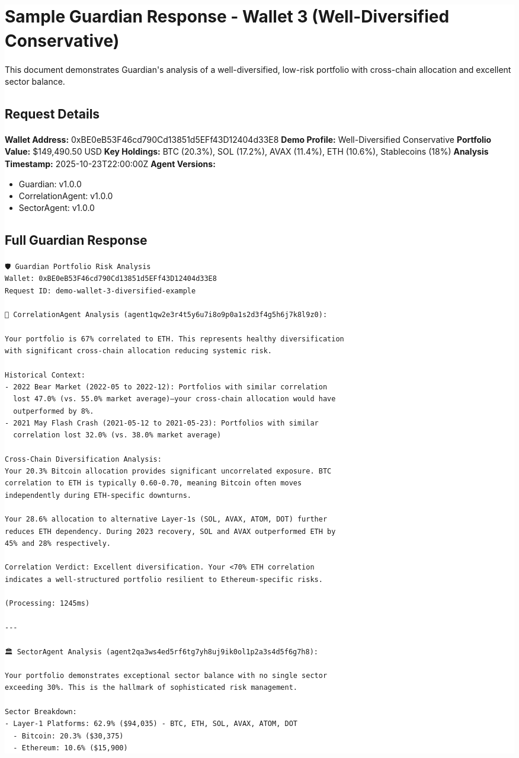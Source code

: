 # Sample Guardian Response - Wallet 3 (Well-Diversified Conservative)

This document demonstrates Guardian's analysis of a well-diversified, low-risk portfolio with cross-chain allocation and excellent sector balance.

## Request Details

**Wallet Address:** 0xBE0eB53F46cd790Cd13851d5EFf43D12404d33E8
**Demo Profile:** Well-Diversified Conservative
**Portfolio Value:** $149,490.50 USD
**Key Holdings:** BTC (20.3%), SOL (17.2%), AVAX (11.4%), ETH (10.6%), Stablecoins (18%)
**Analysis Timestamp:** 2025-10-23T22:00:00Z
**Agent Versions:**
- Guardian: v1.0.0
- CorrelationAgent: v1.0.0
- SectorAgent: v1.0.0

## Full Guardian Response

```
🛡️ Guardian Portfolio Risk Analysis
Wallet: 0xBE0eB53F46cd790Cd13851d5EFf43D12404d33E8
Request ID: demo-wallet-3-diversified-example

🔗 CorrelationAgent Analysis (agent1qw2e3r4t5y6u7i8o9p0a1s2d3f4g5h6j7k8l9z0):

Your portfolio is 67% correlated to ETH. This represents healthy diversification
with significant cross-chain allocation reducing systemic risk.

Historical Context:
- 2022 Bear Market (2022-05 to 2022-12): Portfolios with similar correlation
  lost 47.0% (vs. 55.0% market average)—your cross-chain allocation would have
  outperformed by 8%.
- 2021 May Flash Crash (2021-05-12 to 2021-05-23): Portfolios with similar
  correlation lost 32.0% (vs. 38.0% market average)

Cross-Chain Diversification Analysis:
Your 20.3% Bitcoin allocation provides significant uncorrelated exposure. BTC
correlation to ETH is typically 0.60-0.70, meaning Bitcoin often moves
independently during ETH-specific downturns.

Your 28.6% allocation to alternative Layer-1s (SOL, AVAX, ATOM, DOT) further
reduces ETH dependency. During 2023 recovery, SOL and AVAX outperformed ETH by
45% and 28% respectively.

Correlation Verdict: Excellent diversification. Your <70% ETH correlation
indicates a well-structured portfolio resilient to Ethereum-specific risks.

(Processing: 1245ms)

---

🏛️ SectorAgent Analysis (agent2qa3ws4ed5rf6tg7yh8uj9ik0ol1p2a3s4d5f6g7h8):

Your portfolio demonstrates exceptional sector balance with no single sector
exceeding 30%. This is the hallmark of sophisticated risk management.

Sector Breakdown:
- Layer-1 Platforms: 62.9% ($94,035) - BTC, ETH, SOL, AVAX, ATOM, DOT
  - Bitcoin: 20.3% ($30,375)
  - Ethereum: 10.6% ($15,900)
```